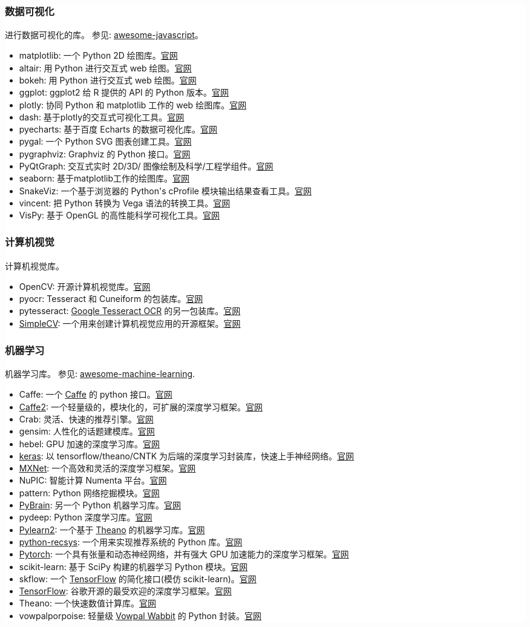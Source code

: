 ### 数据可视化

进行数据可视化的库。 参见: [awesome-javascript](https://github.com/sorrycc/awesome-javascript#data-visualization)。

*   matplotlib: 一个 Python 2D 绘图库。[官网](http://matplotlib.org/)
*   altair: 用 Python 进行交互式 web 绘图。[官网](https://altair-viz.github.io/)
*   bokeh: 用 Python 进行交互式 web 绘图。[官网](https://github.com/bokeh/bokeh)
*   ggplot: ggplot2 给 R 提供的 API 的 Python 版本。[官网](https://github.com/yhat/ggplot)
*   plotly: 协同 Python 和 matplotlib 工作的 web 绘图库。[官网](https://plot.ly/python/)
*   dash: 基于plotly的交互式可视化工具。[官网](http://dash.plotly.com/)
*   pyecharts: 基于百度 Echarts 的数据可视化库。[官网](https://github.com/chenjiandongx/pyecharts)
*   pygal: 一个 Python SVG 图表创建工具。[官网](http://www.pygal.org/en/latest/)
*   pygraphviz: Graphviz 的 Python 接口。[官网](https://pypi.python.org/pypi/pygraphviz)
*   PyQtGraph: 交互式实时 2D/3D/ 图像绘制及科学/工程学组件。[官网](http://www.pyqtgraph.org/)
*   seaborn: 基于matplotlib工作的绘图库。[官网](https://seaborn.pydata.org/)
*   SnakeViz: 一个基于浏览器的 Python's cProfile 模块输出结果查看工具。[官网](http://jiffyclub.github.io/snakeviz/)
*   vincent: 把 Python 转换为 Vega 语法的转换工具。[官网](https://github.com/wrobstory/vincent)
*   VisPy: 基于 OpenGL 的高性能科学可视化工具。[官网](http://vispy.org/)

### 计算机视觉

计算机视觉库。

*   OpenCV: 开源计算机视觉库。[官网](http://opencv.org/)
*   pyocr: Tesseract 和 Cuneiform 的包装库。[官网](https://github.com/jflesch/pyocr)
*   pytesseract: [Google Tesseract OCR](https://github.com/tesseract-ocr) 的另一包装库。[官网](https://github.com/madmaze/pytesseract)
*   [SimpleCV](http://hao.importnew.com/simplecv/): 一个用来创建计算机视觉应用的开源框架。[官网](http://simplecv.org/)

### 机器学习

机器学习库。 参见: [awesome-machine-learning](https://github.com/josephmisiti/awesome-machine-learning#python).

*   Caffe: 一个 [Caffe](https://github.com/BVLC/caffe) 的 python 接口。[官网](http://caffe.berkeleyvision.org)
*   [Caffe2](https://github.com/caffe2/caffe2/): 一个轻量级的，模块化的，可扩展的深度学习框架。[官网](https://caffe2.ai/)
*   Crab: 灵活、快速的推荐引擎。[官网](https://github.com/muricoca/crab)
*   gensim: 人性化的话题建模库。[官网](https://github.com/piskvorky/gensim)
*   hebel: GPU 加速的深度学习库。[官网](https://github.com/hannes-brt/hebel)
*   [keras](https://github.com/keras-team/keras): 以 tensorflow/theano/CNTK 为后端的深度学习封装库，快速上手神经网络。[官网](https://keras.io/)
*   [MXNet](https://github.com/apache/incubator-mxnet): 一个高效和灵活的深度学习框架。[官网](http://mxnet.incubator.apache.org/)
*   NuPIC: 智能计算 Numenta 平台。[官网](https://github.com/numenta/nupic)
*   pattern: Python 网络挖掘模块。[官网](https://github.com/clips/pattern)
*   [PyBrain](http://hao.importnew.com/pybrain/): 另一个 Python 机器学习库。[官网](https://github.com/pybrain/pybrain)
*   pydeep: Python 深度学习库。[官网](https://github.com/andersbll/deeppy)
*   [Pylearn2](http://hao.importnew.com/pylearn2/): 一个基于 [Theano](https://github.com/Theano/Theano) 的机器学习库。[官网](https://github.com/lisa-lab/pylearn2)
*   [python-recsys](http://hao.importnew.com/python-recsys/): 一个用来实现推荐系统的 Python 库。[官网](https://github.com/ocelma/python-recsys)
*   [Pytorch](https://github.com/pytorch/pytorch): 一个具有张量和动态神经网络，并有强大 GPU 加速能力的深度学习框架。[官网](http://pytorch.org/)
*   scikit-learn: 基于 SciPy 构建的机器学习 Python 模块。[官网](http://scikit-learn.org/)
*   skflow: 一个 [TensorFlow](https://github.com/tensorflow/tensorflow) 的简化接口(模仿 scikit-learn)。[官网](https://github.com/tensorflow/skflow)
*   [TensorFlow](https://github.com/tensorflow/tensorflow): 谷歌开源的最受欢迎的深度学习框架。[官网](http://tensorflow.org/)
*   Theano: 一个快速数值计算库。[官网](https://github.com/Theano/Theano)
*   vowpalporpoise: 轻量级 [Vowpal Wabbit](https://github.com/JohnLangford/vowpalwabbit/) 的 Python 封装。[官网](https://github.com/josephreisinger/vowpalporpoise)
